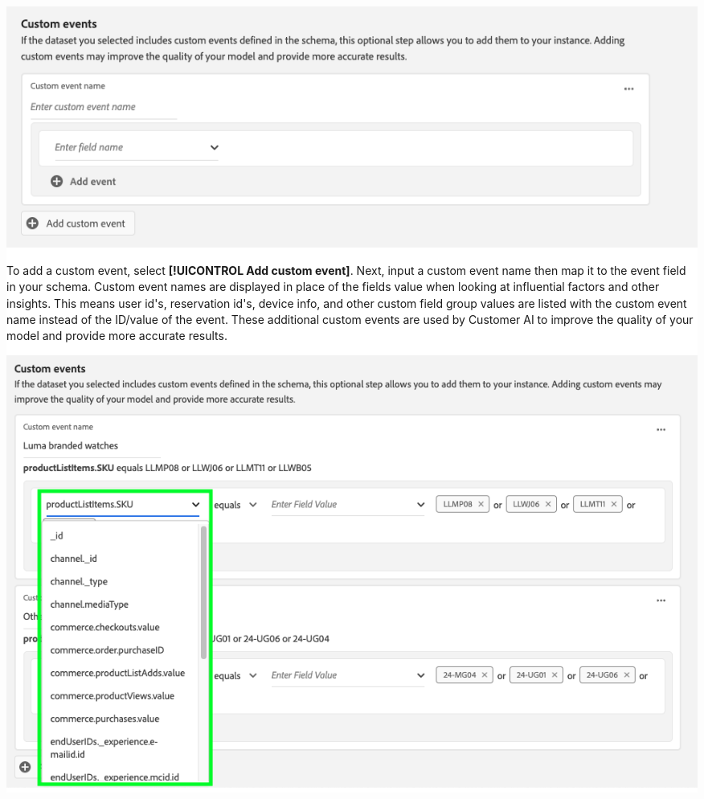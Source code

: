 ![event feature](../images/user-guide/event-feature.png)

To add a custom event, select **[!UICONTROL Add custom event]**. Next, input a custom event name then map it to the event field in your schema. Custom event names are displayed in place of the fields value when looking at influential factors and other insights. This means user id's, reservation id's, device info, and other custom field group values are listed with the custom event name instead of the ID/value of the event. These additional custom events are used by Customer AI to improve the quality of your model and provide more accurate results.

![Custom Event field](../images/user-guide/custom-event.png)
